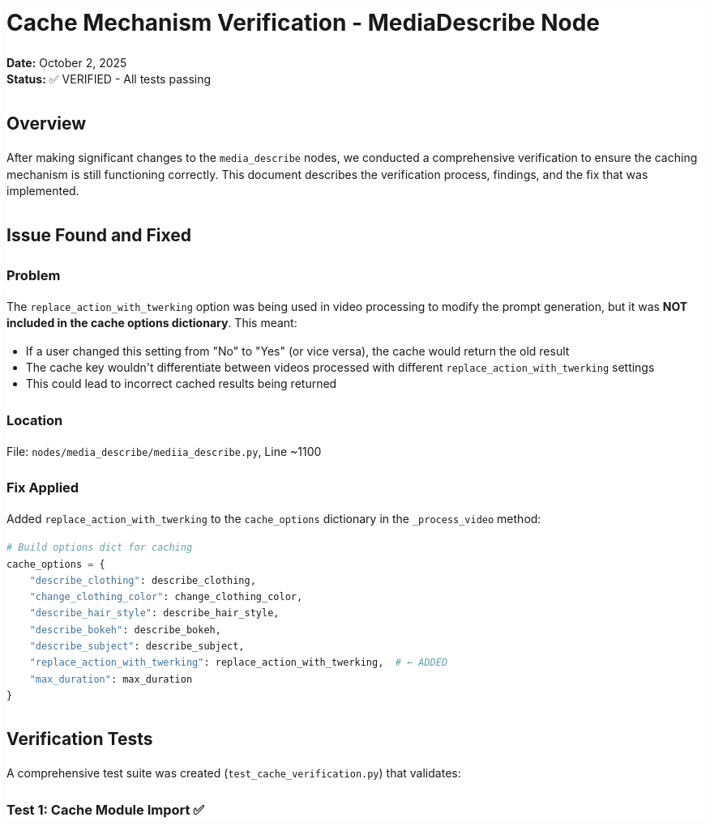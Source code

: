 # Cache Mechanism Verification - MediaDescribe Node

**Date:** October 2, 2025  
**Status:** ✅ VERIFIED - All tests passing

## Overview

After making significant changes to the `media_describe` nodes, we conducted a comprehensive verification to ensure the caching mechanism is still functioning correctly. This document describes the verification process, findings, and the fix that was implemented.

## Issue Found and Fixed

### Problem

The `replace_action_with_twerking` option was being used in video processing to modify the prompt generation, but it was **NOT included in the cache options dictionary**. This meant:

- If a user changed this setting from "No" to "Yes" (or vice versa), the cache would return the old result
- The cache key wouldn't differentiate between videos processed with different `replace_action_with_twerking` settings
- This could lead to incorrect cached results being returned

### Location

File: `nodes/media_describe/mediia_describe.py`, Line ~1100

### Fix Applied

Added `replace_action_with_twerking` to the `cache_options` dictionary in the `_process_video` method:

```python
# Build options dict for caching
cache_options = {
    "describe_clothing": describe_clothing,
    "change_clothing_color": change_clothing_color,
    "describe_hair_style": describe_hair_style,
    "describe_bokeh": describe_bokeh,
    "describe_subject": describe_subject,
    "replace_action_with_twerking": replace_action_with_twerking,  # ← ADDED
    "max_duration": max_duration
}
```

## Verification Tests

A comprehensive test suite was created (`test_cache_verification.py`) that validates:

### Test 1: Cache Module Import ✅

